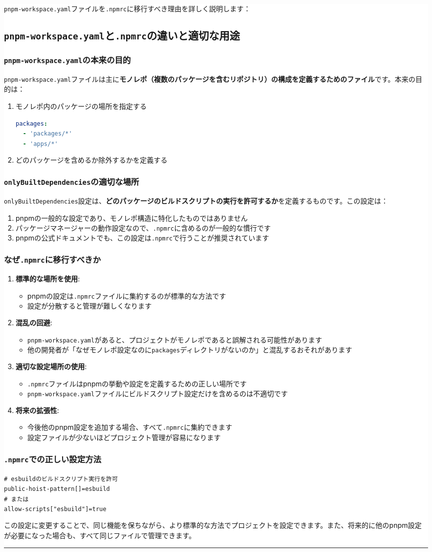 `pnpm-workspace.yaml`ファイルを`.npmrc`に移行すべき理由を詳しく説明します：

## `pnpm-workspace.yaml`と`.npmrc`の違いと適切な用途

### `pnpm-workspace.yaml`の本来の目的

`pnpm-workspace.yaml`ファイルは主に**モノレポ（複数のパッケージを含むリポジトリ）の構成を定義するためのファイル**です。本来の目的は：

1. モノレポ内のパッケージの場所を指定する
   ```yaml
   packages:
     - 'packages/*'
     - 'apps/*'
   ```

2. どのパッケージを含めるか除外するかを定義する

### `onlyBuiltDependencies`の適切な場所

`onlyBuiltDependencies`設定は、**どのパッケージのビルドスクリプトの実行を許可するか**を定義するものです。この設定は：

1. pnpmの一般的な設定であり、モノレポ構造に特化したものではありません
2. パッケージマネージャーの動作設定なので、`.npmrc`に含めるのが一般的な慣行です
3. pnpmの公式ドキュメントでも、この設定は`.npmrc`で行うことが推奨されています

### なぜ`.npmrc`に移行すべきか

1. **標準的な場所を使用**: 
   - pnpmの設定は`.npmrc`ファイルに集約するのが標準的な方法です
   - 設定が分散すると管理が難しくなります

2. **混乱の回避**:
   - `pnpm-workspace.yaml`があると、プロジェクトがモノレポであると誤解される可能性があります
   - 他の開発者が「なぜモノレポ設定なのに`packages`ディレクトリがないのか」と混乱するおそれがあります

3. **適切な設定場所の使用**:
   - `.npmrc`ファイルはpnpmの挙動や設定を定義するための正しい場所です
   - `pnpm-workspace.yaml`ファイルにビルドスクリプト設定だけを含めるのは不適切です

4. **将来の拡張性**:
   - 今後他のpnpm設定を追加する場合、すべて`.npmrc`に集約できます
   - 設定ファイルが少ないほどプロジェクト管理が容易になります

### `.npmrc`での正しい設定方法

```
# esbuildのビルドスクリプト実行を許可
public-hoist-pattern[]=esbuild
# または
allow-scripts["esbuild"]=true
```

この設定に変更することで、同じ機能を保ちながら、より標準的な方法でプロジェクトを設定できます。また、将来的に他のpnpm設定が必要になった場合も、すべて同じファイルで管理できます。

---
